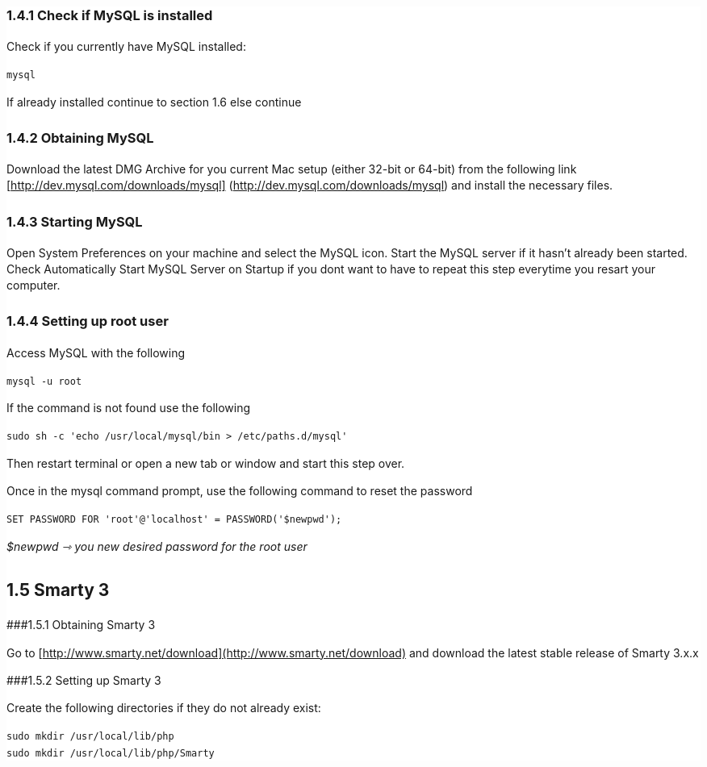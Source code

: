### 1.4.1 Check if MySQL is installed
Check if you currently have MySQL installed:

```
mysql
```
If already installed continue to section 1.6 else continue

### 1.4.2 Obtaining MySQL

Download the latest DMG Archive for you current Mac setup (either 32-bit or 64-bit) from the following link [http://dev.mysql.com/downloads/mysql]
(http://dev.mysql.com/downloads/mysql) and install the necessary files.

### 1.4.3 Starting MySQL

Open System Preferences on your machine and select the MySQL icon. Start the MySQL server if it hasn’t already been started. Check Automatically Start MySQL Server on Startup if you dont want to have to repeat this step everytime you resart your computer.

### 1.4.4 Setting up root user

Access MySQL with the following

```
mysql -u root
```

If the command is not found use the following 

```
sudo sh -c 'echo /usr/local/mysql/bin > /etc/paths.d/mysql'
```
Then restart terminal or open a new tab or window and start this step over.

Once in the mysql command prompt, use the following command to reset the password

``` 
SET PASSWORD FOR 'root'@'localhost' = PASSWORD('$newpwd');
```
<i>$newpwd ⇾ you new desired password for the root user</i>

## 1.5 Smarty 3

###1.5.1 Obtaining Smarty 3
 
Go to [http://www.smarty.net/download](http://www.smarty.net/download) and download the latest stable release of Smarty 3.x.x

###1.5.2 Setting up Smarty 3

Create the following directories if they do not already exist:

```
sudo mkdir /usr/local/lib/php
sudo mkdir /usr/local/lib/php/Smarty
```
